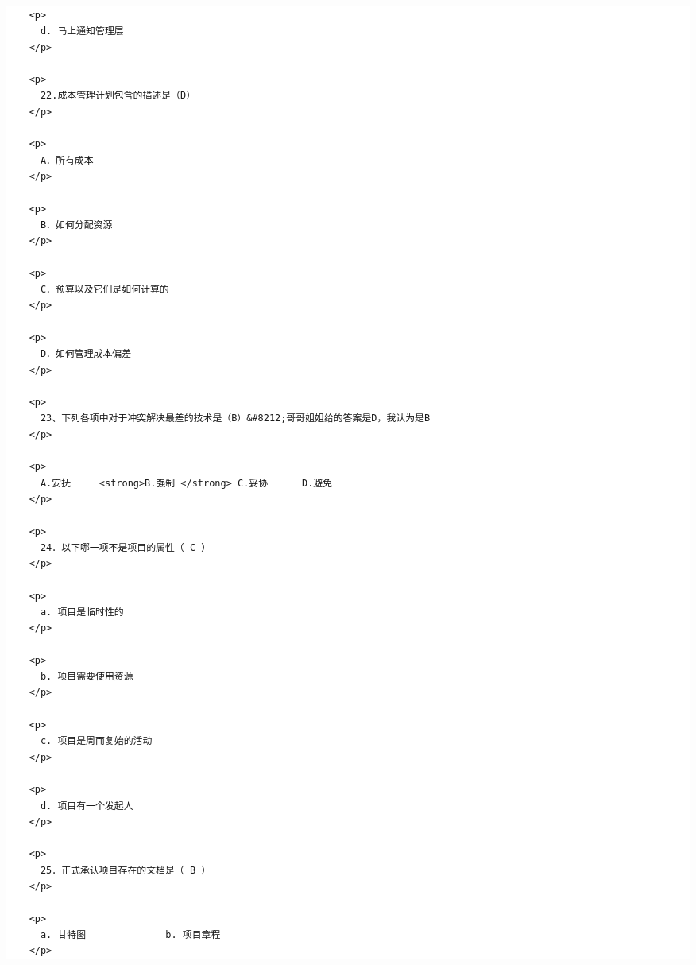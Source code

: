         <p>
          d. 马上通知管理层
        </p>
        
        <p>
          22.成本管理计划包含的描述是（D）
        </p>
        
        <p>
          A．所有成本
        </p>
        
        <p>
          B．如何分配资源
        </p>
        
        <p>
          C．预算以及它们是如何计算的
        </p>
        
        <p>
          D．如何管理成本偏差
        </p>
        
        <p>
          23、下列各项中对于冲突解决最差的技术是（B）&#8212;哥哥姐姐给的答案是D，我认为是B
        </p>
        
        <p>
          A.安抚     <strong>B.强制 </strong> C.妥协      D.避免
        </p>
        
        <p>
          24．以下哪一项不是项目的属性（ C ）
        </p>
        
        <p>
          a. 项目是临时性的
        </p>
        
        <p>
          b. 项目需要使用资源
        </p>
        
        <p>
          c. 项目是周而复始的活动
        </p>
        
        <p>
          d. 项目有一个发起人
        </p>
        
        <p>
          25．正式承认项目存在的文档是（ B ）
        </p>
        
        <p>
          a. 甘特图              b. 项目章程
        </p>
        
